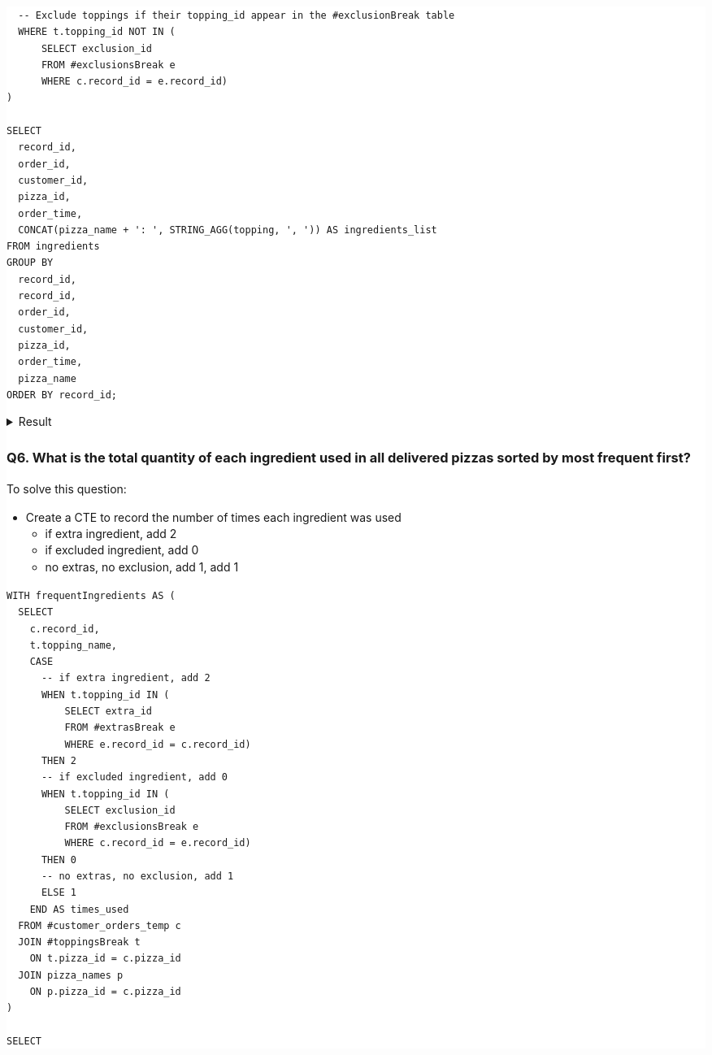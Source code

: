 ```TSQL
  -- Exclude toppings if their topping_id appear in the #exclusionBreak table
  WHERE t.topping_id NOT IN (
      SELECT exclusion_id 
      FROM #exclusionsBreak e 
      WHERE c.record_id = e.record_id)
)

SELECT 
  record_id,
  order_id,
  customer_id,
  pizza_id,
  order_time,
  CONCAT(pizza_name + ': ', STRING_AGG(topping, ', ')) AS ingredients_list
FROM ingredients
GROUP BY 
  record_id, 
  record_id,
  order_id,
  customer_id,
  pizza_id,
  order_time,
  pizza_name
ORDER BY record_id;
```
<details><summary>Result</summary></details>

### Q6. What is the total quantity of each ingredient used in all delivered pizzas sorted by most frequent first?
To solve this question:
* Create a CTE to record the number of times each ingredient was used
  * if extra ingredient, add 2 
  * if excluded ingredient, add 0
  * no extras, no exclusion, add 1, add 1
```TSQL
WITH frequentIngredients AS (
  SELECT 
    c.record_id,
    t.topping_name,
    CASE
      -- if extra ingredient, add 2
      WHEN t.topping_id IN (
          SELECT extra_id 
          FROM #extrasBreak e
          WHERE e.record_id = c.record_id) 
      THEN 2
      -- if excluded ingredient, add 0
      WHEN t.topping_id IN (
          SELECT exclusion_id 
          FROM #exclusionsBreak e 
          WHERE c.record_id = e.record_id)
      THEN 0
      -- no extras, no exclusion, add 1
      ELSE 1
    END AS times_used
  FROM #customer_orders_temp c
  JOIN #toppingsBreak t
    ON t.pizza_id = c.pizza_id
  JOIN pizza_names p
    ON p.pizza_id = c.pizza_id
)

SELECT 
```